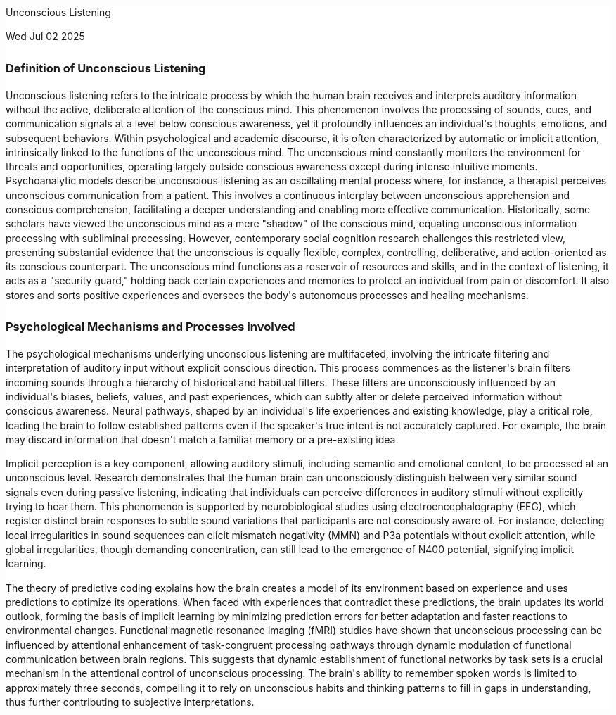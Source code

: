 Unconscious Listening

Wed Jul 02 2025

### Definition of Unconscious Listening

Unconscious listening refers to the intricate process by which the human brain receives and interprets auditory information without the active, deliberate attention of the conscious mind. This phenomenon involves the processing of sounds, cues, and communication signals at a level below conscious awareness, yet it profoundly influences an individual's thoughts, emotions, and subsequent behaviors. Within psychological and academic discourse, it is often characterized by automatic or implicit attention, intrinsically linked to the functions of the unconscious mind. The unconscious mind constantly monitors the environment for threats and opportunities, operating largely outside conscious awareness except during intense intuitive moments. Psychoanalytic models describe unconscious listening as an oscillating mental process where, for instance, a therapist perceives unconscious communication from a patient. This involves a continuous interplay between unconscious apprehension and conscious comprehension, facilitating a deeper understanding and enabling more effective communication. Historically, some scholars have viewed the unconscious mind as a mere "shadow" of the conscious mind, equating unconscious information processing with subliminal processing. However, contemporary social cognition research challenges this restricted view, presenting substantial evidence that the unconscious is equally flexible, complex, controlling, deliberative, and action-oriented as its conscious counterpart. The unconscious mind functions as a reservoir of resources and skills, and in the context of listening, it acts as a "security guard," holding back certain experiences and memories to protect an individual from pain or discomfort. It also stores and sorts positive experiences and oversees the body's autonomous processes and healing mechanisms.

### Psychological Mechanisms and Processes Involved

The psychological mechanisms underlying unconscious listening are multifaceted, involving the intricate filtering and interpretation of auditory input without explicit conscious direction. This process commences as the listener's brain filters incoming sounds through a hierarchy of historical and habitual filters. These filters are unconsciously influenced by an individual's biases, beliefs, values, and past experiences, which can subtly alter or delete perceived information without conscious awareness. Neural pathways, shaped by an individual's life experiences and existing knowledge, play a critical role, leading the brain to follow established patterns even if the speaker's true intent is not accurately captured. For example, the brain may discard information that doesn't match a familiar memory or a pre-existing idea.

Implicit perception is a key component, allowing auditory stimuli, including semantic and emotional content, to be processed at an unconscious level. Research demonstrates that the human brain can unconsciously distinguish between very similar sound signals even during passive listening, indicating that individuals can perceive differences in auditory stimuli without explicitly trying to hear them. This phenomenon is supported by neurobiological studies using electroencephalography (EEG), which register distinct brain responses to subtle sound variations that participants are not consciously aware of. For instance, detecting local irregularities in sound sequences can elicit mismatch negativity (MMN) and P3a potentials without explicit attention, while global irregularities, though demanding concentration, can still lead to the emergence of N400 potential, signifying implicit learning.

The theory of predictive coding explains how the brain creates a model of its environment based on experience and uses predictions to optimize its operations. When faced with experiences that contradict these predictions, the brain updates its world outlook, forming the basis of implicit learning by minimizing prediction errors for better adaptation and faster reactions to environmental changes. Functional magnetic resonance imaging (fMRI) studies have shown that unconscious processing can be influenced by attentional enhancement of task-congruent processing pathways through dynamic modulation of functional communication between brain regions. This suggests that dynamic establishment of functional networks by task sets is a crucial mechanism in the attentional control of unconscious processing. The brain's ability to remember spoken words is limited to approximately three seconds, compelling it to rely on unconscious habits and thinking patterns to fill in gaps in understanding, thus further contributing to subjective interpretations.
